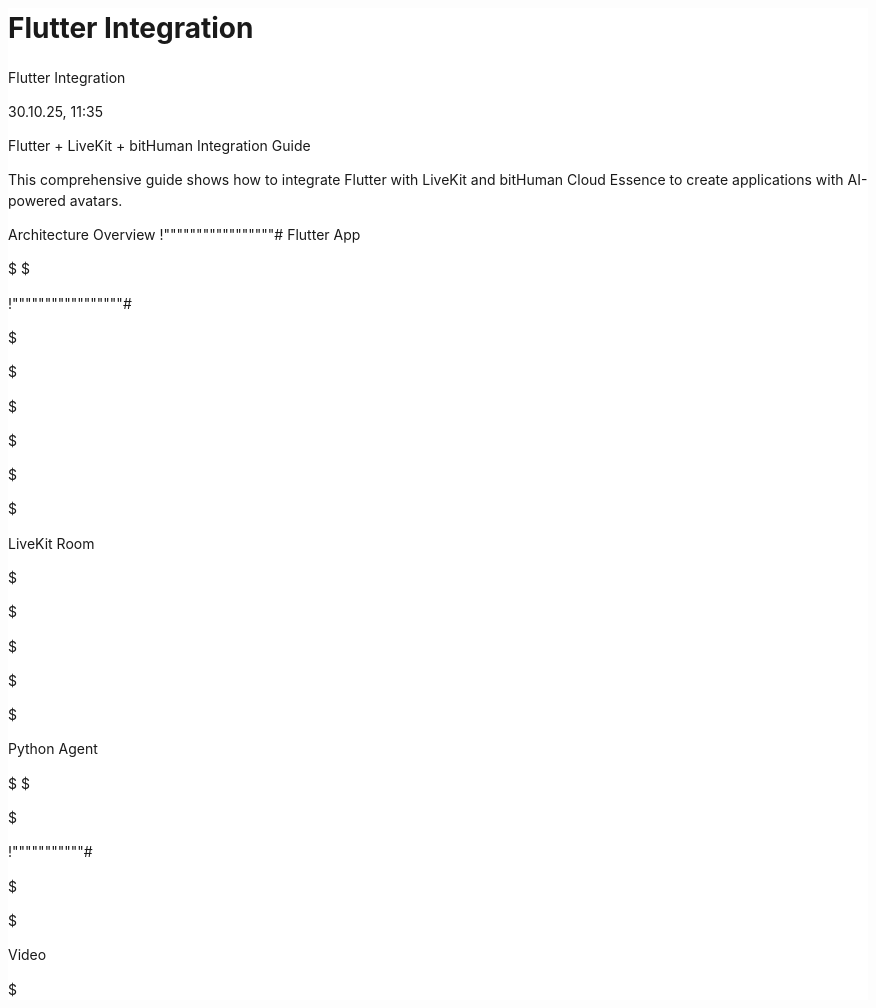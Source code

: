 # Flutter Integration

Flutter Integration

30.10.25, 11:35

Flutter + LiveKit + bitHuman Integration Guide

This comprehensive guide shows how to integrate Flutter with LiveKit and bitHuman Cloud Essence to create
applications with AI-powered avatars.

Architecture Overview
!"""""""""""""""""#
Flutter App

$
$

!"""""""""""""""""#

$

$

$

$

$

$

LiveKit Room

$

$

$

$

$

Python Agent

$
$

$

!"""""""""""#

$

$

Video

$
